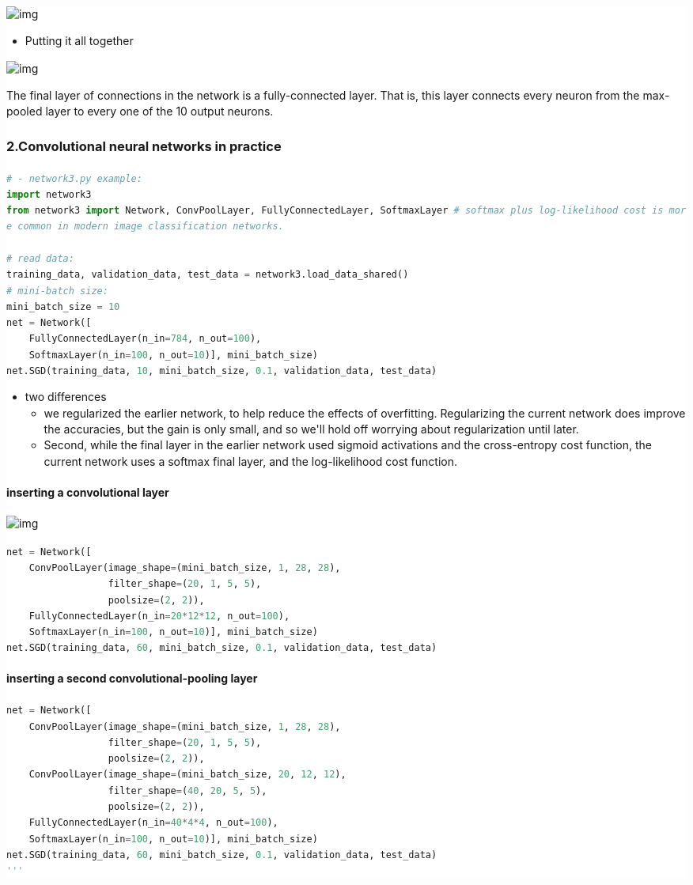 ![img](http://neuralnetworksanddeeplearning.com/images/tikz48.png)

- Putting it all together

![img](http://neuralnetworksanddeeplearning.com/images/tikz49.png)

The final layer of connections in the network is a fully-connected layer. That is, this layer connects every neuron from the max-pooled layer to every one of the 10 output neurons.

### 2.Convolutional neural networks in practice

```python
# - network3.py example:
import network3
from network3 import Network, ConvPoolLayer, FullyConnectedLayer, SoftmaxLayer # softmax plus log-likelihood cost is more common in modern image classification networks.

# read data:
training_data, validation_data, test_data = network3.load_data_shared()
# mini-batch size:
mini_batch_size = 10
net = Network([
    FullyConnectedLayer(n_in=784, n_out=100),
    SoftmaxLayer(n_in=100, n_out=10)], mini_batch_size)
net.SGD(training_data, 10, mini_batch_size, 0.1, validation_data, test_data)
```

- two differences 
  - we regularized the earlier network, to help reduce the effects of overfitting. Regularizing the current network does improve the accuracies, but the gain is only small, and so we'll hold off worrying about regularization until later.
  -  Second, while the final layer in the earlier network used sigmoid activations and the cross-entropy cost function, the current network uses a softmax final layer, and the log-likelihood cost function. 


#### inserting a convolutional layer

![img](http://neuralnetworksanddeeplearning.com/images/simple_conv.png)

```python
net = Network([
    ConvPoolLayer(image_shape=(mini_batch_size, 1, 28, 28),
                  filter_shape=(20, 1, 5, 5),
                  poolsize=(2, 2)),
    FullyConnectedLayer(n_in=20*12*12, n_out=100),
    SoftmaxLayer(n_in=100, n_out=10)], mini_batch_size)
net.SGD(training_data, 60, mini_batch_size, 0.1, validation_data, test_data)
```

#### inserting a second convolutional-pooling layer

``` python
net = Network([
    ConvPoolLayer(image_shape=(mini_batch_size, 1, 28, 28),
                  filter_shape=(20, 1, 5, 5),
                  poolsize=(2, 2)),
    ConvPoolLayer(image_shape=(mini_batch_size, 20, 12, 12),
                  filter_shape=(40, 20, 5, 5),
                  poolsize=(2, 2)),
    FullyConnectedLayer(n_in=40*4*4, n_out=100),
    SoftmaxLayer(n_in=100, n_out=10)], mini_batch_size)
net.SGD(training_data, 60, mini_batch_size, 0.1, validation_data, test_data)
'''
```
